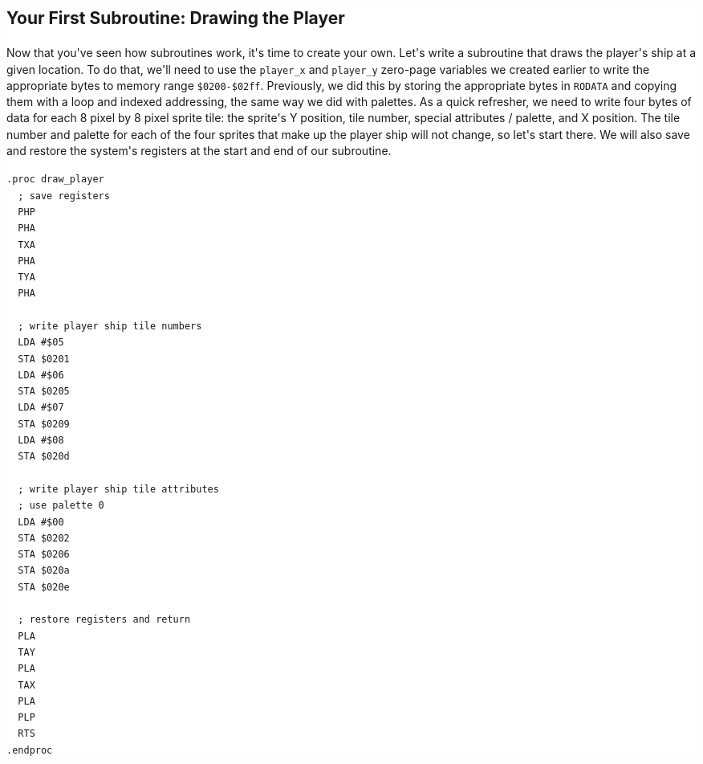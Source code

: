 ## Your First Subroutine: Drawing the Player
Now that you've seen how subroutines work, it's time to create your own. Let's write a subroutine that draws the 
player's ship at a given location. To do that, we'll need to use the ``player_x`` and ``player_y`` zero-page variables 
we created earlier to write the appropriate bytes to memory range ``$0200-$02ff``. Previously, we did this by storing 
the appropriate bytes in ``RODATA`` and copying them with a loop and indexed addressing, the same way we did with 
palettes. As a quick refresher, we need to write four bytes of data for each 8 pixel by 8 pixel sprite tile: the 
sprite's Y position, tile number, special attributes / palette, and X position. The tile number and palette for each of 
the four sprites that make up the player ship will not change, so let's start there. We will also save and restore the 
system's registers at the start and end of our subroutine.

````6502 assembly
.proc draw_player
  ; save registers
  PHP
  PHA
  TXA
  PHA
  TYA
  PHA

  ; write player ship tile numbers
  LDA #$05
  STA $0201
  LDA #$06
  STA $0205
  LDA #$07
  STA $0209
  LDA #$08
  STA $020d

  ; write player ship tile attributes
  ; use palette 0
  LDA #$00
  STA $0202
  STA $0206
  STA $020a
  STA $020e

  ; restore registers and return
  PLA
  TAY
  PLA
  TAX
  PLA
  PLP
  RTS
.endproc

````
